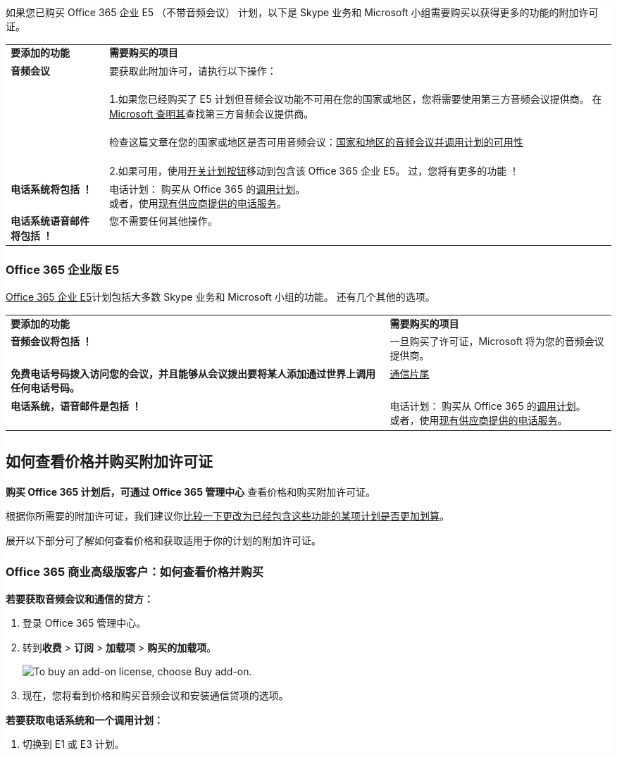 如果您已购买 Office 365 企业 E5 （不带音频会议） 计划，以下是 Skype 业务和 Microsoft 小组需要购买以获得更多的功能的附加许可证。
  
|||
|:-----|:-----|
|**要添加的功能** <br/> |**需要购买的项目** <br/> |
|**音频会议** <br/> | 要获取此附加许可，请执行以下操作： <br/><br/> 1.如果您已经购买了 E5 计划但音频会议功能不可用在您的国家或地区，您将需要使用第三方音频会议提供商。 在[Microsoft 查明其](https://go.microsoft.com/fwlink/?LinkId=797530)查找第三方音频会议提供商。  <br/><br/>  检查这篇文章在您的国家或地区是否可用音频会议：[国家和地区的音频会议并调用计划的可用性](../country-and-region-availability-for-audio-conferencing-and-calling-plans/country-and-region-availability-for-audio-conferencing-and-calling-plans.md) <br/><br/> 2.如果可用，使用[开关计划按钮](http://support.office.com/article/73318661-8f33-478b-bcc7-fb8d69dbb22a)移动到包含该 Office 365 企业 E5。 过，您将有更多的功能 ！ <br/> |
|**电话系统将包括 ！** <br/> | 电话计划： 购买从 Office 365 的[调用计划](calling-plans-for-office-365.md)。 <br/>  或者，使用[现有供应商提供的电话服务](skype-for-business-and-microsoft-teams-add-on-licensing.md#bkmk_existing)。  <br/> |
|**电话系统语音邮件将包括 ！** <br/> |您不需要任何其他操作。  <br/> |
   
### <a name="office-365-enterprise-e5"></a>Office 365 企业版 E5

[Office 365 企业 E5](https://products.office.com/en-us/business/office-365-enterprise-e5-business-software)计划包括大多数 Skype 业务和 Microsoft 小组的功能。 还有几个其他的选项。
  
|||
|:-----|:-----|
|**要添加的功能** <br/> |**需要购买的项目** <br/> |
|**音频会议将包括 ！** <br/> |一旦购买了许可证，Microsoft 将为您的音频会议提供商。  <br/> |
|**免费电话号码拨入访问您的会议，并且能够从会议拨出要将某人添加通过世界上调用任何电话号码。** <br/> |[通信片尾](skype-for-business-and-microsoft-teams-add-on-licensing.md#bkmk_billing)|
|**电话系统，语音邮件是包括 ！** <br/> |电话计划： 购买从 Office 365 的[调用计划](calling-plans-for-office-365.md)。 <br/>  或者，使用[现有供应商提供的电话服务](skype-for-business-and-microsoft-teams-add-on-licensing.md#bkmk_existing)。 |
   
## <a name="how-to-see-prices-and-buy-add-on-licenses"></a>如何查看价格并购买附加许可证
<a name="bkmk_how"> </a>

 **购买 Office 365 计划后，可通过 Office 365 管理中心** 查看价格和购买附加许可证。
  
根据你所需要的附加许可证，我们建议你[比较一下更改为已经包含这些功能的某项计划是否更加划算](https://go.microsoft.com/fwlink/?linkid=844053)。
  
展开以下部分可了解如何查看价格和获取适用于你的计划的附加许可证。
  
### <a name="office-365-business-premium-customers-how-to-see-prices-and-buy"></a>Office 365 商业高级版客户：如何查看价格并购买
<a name="bkmk_buypremium"> </a>

 **若要获取音频会议和通信的贷方：**
  
1. 登录 Office 365 管理中心。
    
2. 转到**收费** > **订阅** > **加载项** > **购买的加载项**。
    
    ![To buy an add-on license, choose Buy add-on.](../images/fc4d7506-4ee9-4e39-be54-0622edffb77a.png)
  
3. 现在，您将看到价格和购买音频会议和安装通信贷项的选项。
    
**若要获取电话系统和一个调用计划：**
  
1. 切换到 E1 或 E3 计划。
    